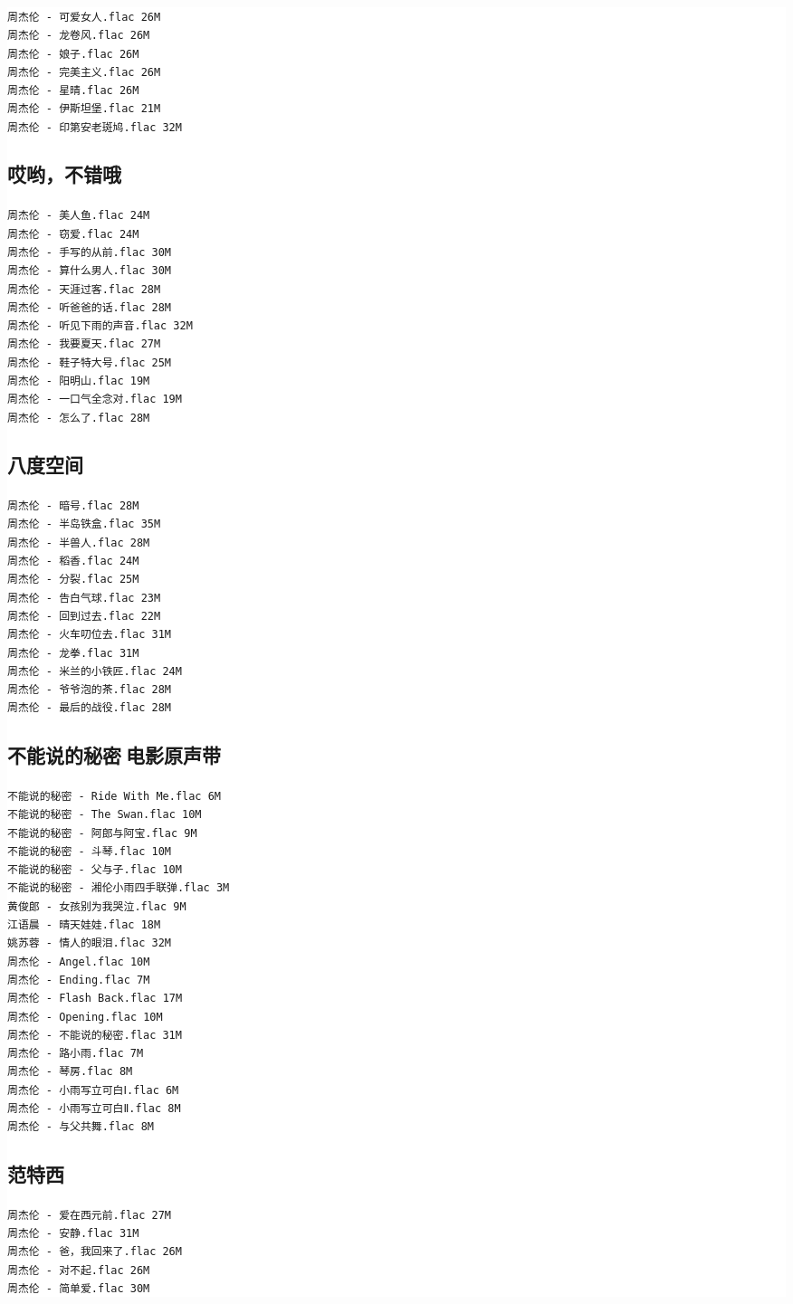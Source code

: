     周杰伦 - 可爱女人.flac 26M
    周杰伦 - 龙卷风.flac 26M
    周杰伦 - 娘子.flac 26M
    周杰伦 - 完美主义.flac 26M
    周杰伦 - 星晴.flac 26M
    周杰伦 - 伊斯坦堡.flac 21M
    周杰伦 - 印第安老斑鸠.flac 32M
## 哎哟，不错哦
    周杰伦 - 美人鱼.flac 24M
    周杰伦 - 窃爱.flac 24M
    周杰伦 - 手写的从前.flac 30M
    周杰伦 - 算什么男人.flac 30M
    周杰伦 - 天涯过客.flac 28M
    周杰伦 - 听爸爸的话.flac 28M
    周杰伦 - 听见下雨的声音.flac 32M
    周杰伦 - 我要夏天.flac 27M
    周杰伦 - 鞋子特大号.flac 25M
    周杰伦 - 阳明山.flac 19M
    周杰伦 - 一口气全念对.flac 19M
    周杰伦 - 怎么了.flac 28M
## 八度空间
    周杰伦 - 暗号.flac 28M
    周杰伦 - 半岛铁盒.flac 35M
    周杰伦 - 半兽人.flac 28M
    周杰伦 - 稻香.flac 24M
    周杰伦 - 分裂.flac 25M
    周杰伦 - 告白气球.flac 23M
    周杰伦 - 回到过去.flac 22M
    周杰伦 - 火车叨位去.flac 31M
    周杰伦 - 龙拳.flac 31M
    周杰伦 - 米兰的小铁匠.flac 24M
    周杰伦 - 爷爷泡的茶.flac 28M
    周杰伦 - 最后的战役.flac 28M
## 不能说的秘密 电影原声带
    不能说的秘密 - Ride With Me.flac 6M
    不能说的秘密 - The Swan.flac 10M
    不能说的秘密 - 阿郎与阿宝.flac 9M
    不能说的秘密 - 斗琴.flac 10M
    不能说的秘密 - 父与子.flac 10M
    不能说的秘密 - 湘伦小雨四手联弹.flac 3M
    黄俊郎 - 女孩别为我哭泣.flac 9M
    江语晨 - 晴天娃娃.flac 18M
    姚苏蓉 - 情人的眼泪.flac 32M
    周杰伦 - Angel.flac 10M
    周杰伦 - Ending.flac 7M
    周杰伦 - Flash Back.flac 17M
    周杰伦 - Opening.flac 10M
    周杰伦 - 不能说的秘密.flac 31M
    周杰伦 - 路小雨.flac 7M
    周杰伦 - 琴房.flac 8M
    周杰伦 - 小雨写立可白Ⅰ.flac 6M
    周杰伦 - 小雨写立可白Ⅱ.flac 8M
    周杰伦 - 与父共舞.flac 8M
## 范特西
    周杰伦 - 爱在西元前.flac 27M
    周杰伦 - 安静.flac 31M
    周杰伦 - 爸，我回来了.flac 26M
    周杰伦 - 对不起.flac 26M
    周杰伦 - 简单爱.flac 30M